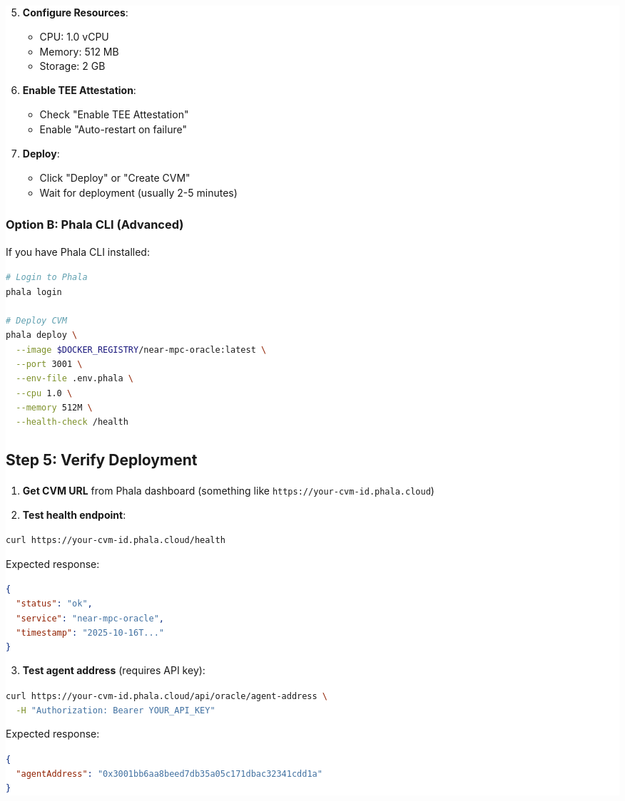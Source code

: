 5. **Configure Resources**:
   - CPU: 1.0 vCPU
   - Memory: 512 MB
   - Storage: 2 GB

6. **Enable TEE Attestation**:
   - Check "Enable TEE Attestation"
   - Enable "Auto-restart on failure"

7. **Deploy**:
   - Click "Deploy" or "Create CVM"
   - Wait for deployment (usually 2-5 minutes)

### Option B: Phala CLI (Advanced)

If you have Phala CLI installed:

```bash
# Login to Phala
phala login

# Deploy CVM
phala deploy \
  --image $DOCKER_REGISTRY/near-mpc-oracle:latest \
  --port 3001 \
  --env-file .env.phala \
  --cpu 1.0 \
  --memory 512M \
  --health-check /health
```

## Step 5: Verify Deployment

1. **Get CVM URL** from Phala dashboard (something like `https://your-cvm-id.phala.cloud`)

2. **Test health endpoint**:
```bash
curl https://your-cvm-id.phala.cloud/health
```

Expected response:
```json
{
  "status": "ok",
  "service": "near-mpc-oracle",
  "timestamp": "2025-10-16T..."
}
```

3. **Test agent address** (requires API key):
```bash
curl https://your-cvm-id.phala.cloud/api/oracle/agent-address \
  -H "Authorization: Bearer YOUR_API_KEY"
```

Expected response:
```json
{
  "agentAddress": "0x3001bb6aa8beed7db35a05c171dbac32341cdd1a"
}
```
